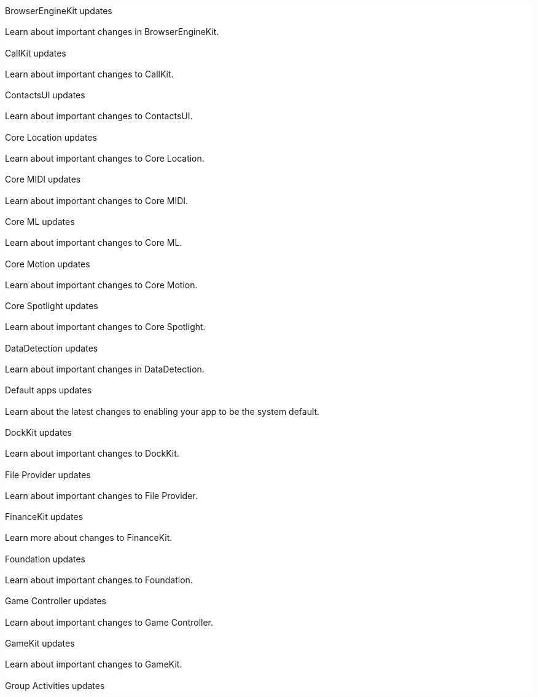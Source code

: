 BrowserEngineKit updates

Learn about important changes in BrowserEngineKit.

CallKit updates

Learn about important changes to CallKit.

ContactsUI updates

Learn about important changes to ContactsUI.

Core Location updates

Learn about important changes to Core Location.

Core MIDI updates

Learn about important changes to Core MIDI.

Core ML updates

Learn about important changes to Core ML.

Core Motion updates

Learn about important changes to Core Motion.

Core Spotlight updates

Learn about important changes to Core Spotlight.

DataDetection updates

Learn about important changes in DataDetection.

Default apps updates

Learn about the latest changes to enabling your app to be the system default.

DockKit updates

Learn about important changes to DockKit.

File Provider updates

Learn about important changes to File Provider.

FinanceKit updates

Learn more about changes to FinanceKit.

Foundation updates

Learn about important changes to Foundation.

Game Controller updates

Learn about important changes to Game Controller.

GameKit updates

Learn about important changes to GameKit.

Group Activities updates
